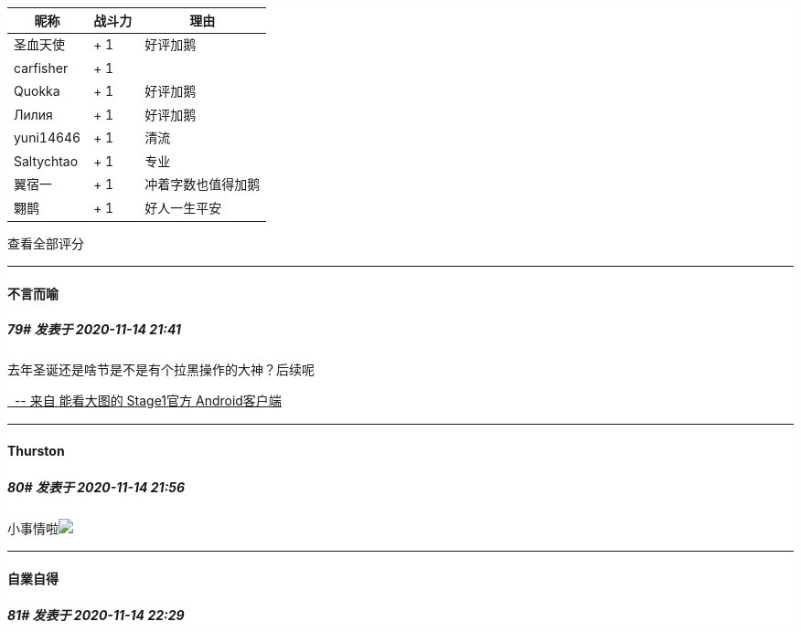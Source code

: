 |昵称|战斗力|理由|
|----|---|---|
| 圣血天使| + 1|好评加鹅|
| carfisher| + 1||
| Quokka| + 1|好评加鹅|
| Лилия| + 1|好评加鹅|
| yuni14646| + 1|清流|
| Saltychtao| + 1|专业|
| 翼宿一| + 1|冲着字数也值得加鹅|
| 翾鹊| + 1|好人一生平安|



查看全部评分






*****

####  不言而喻  
##### 79#       发表于 2020-11-14 21:41




去年圣诞还是啥节是不是有个拉黑操作的大神？后续呢

[  -- 来自 能看大图的 Stage1官方 Android客户端](https://www.coolapk.com/apk/140634)







*****

####  Thurston  
##### 80#       发表于 2020-11-14 21:56




小事情啦<img src="https://static.saraba1st.com/image/smiley/face2017/009.gif" referrerpolicy="no-referrer">







*****

####  自業自得  
##### 81#       发表于 2020-11-14 22:29
